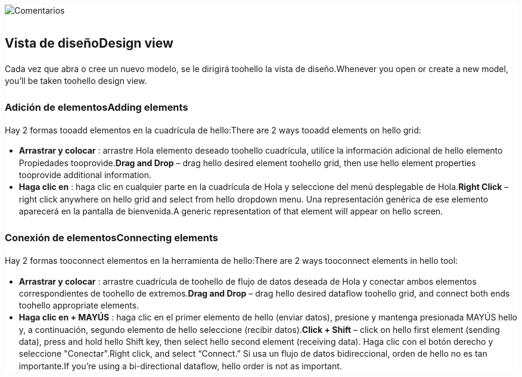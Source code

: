 ![Comentarios](./media/azure-security-threat-modeling-tool/feedback.png)

## <a name="design-view"></a><span data-ttu-id="655a8-216">Vista de diseño</span><span class="sxs-lookup"><span data-stu-id="655a8-216">Design view</span></span>

<span data-ttu-id="655a8-217">Cada vez que abra o cree un nuevo modelo, se le dirigirá toohello la vista de diseño.</span><span class="sxs-lookup"><span data-stu-id="655a8-217">Whenever you open or create a new model, you’ll be taken toohello design view.</span></span>

### <a name="adding-elements"></a><span data-ttu-id="655a8-218">Adición de elementos</span><span class="sxs-lookup"><span data-stu-id="655a8-218">Adding elements</span></span>

<span data-ttu-id="655a8-219">Hay 2 formas tooadd elementos en la cuadrícula de hello:</span><span class="sxs-lookup"><span data-stu-id="655a8-219">There are 2 ways tooadd elements on hello grid:</span></span>

- <span data-ttu-id="655a8-220">**Arrastrar y colocar** : arrastre Hola elemento deseado toohello cuadrícula, utilice la información adicional de hello elemento Propiedades tooprovide.</span><span class="sxs-lookup"><span data-stu-id="655a8-220">**Drag and Drop** – drag hello desired element toohello grid, then use hello element properties tooprovide additional information.</span></span>
- <span data-ttu-id="655a8-221">**Haga clic en** : haga clic en cualquier parte en la cuadrícula de Hola y seleccione del menú desplegable de Hola.</span><span class="sxs-lookup"><span data-stu-id="655a8-221">**Right Click** – right click anywhere on hello grid and select from hello dropdown menu.</span></span> <span data-ttu-id="655a8-222">Una representación genérica de ese elemento aparecerá en la pantalla de bienvenida.</span><span class="sxs-lookup"><span data-stu-id="655a8-222">A generic representation of that element will appear on hello screen.</span></span>

### <a name="connecting-elements"></a><span data-ttu-id="655a8-223">Conexión de elementos</span><span class="sxs-lookup"><span data-stu-id="655a8-223">Connecting elements</span></span>

<span data-ttu-id="655a8-224">Hay 2 formas tooconnect elementos en la herramienta de hello:</span><span class="sxs-lookup"><span data-stu-id="655a8-224">There are 2 ways tooconnect elements in hello tool:</span></span>

- <span data-ttu-id="655a8-225">**Arrastrar y colocar** : arrastre cuadrícula de toohello de flujo de datos deseada de Hola y conectar ambos elementos correspondientes de toohello de extremos.</span><span class="sxs-lookup"><span data-stu-id="655a8-225">**Drag and Drop** – drag hello desired dataflow toohello grid, and connect both ends toohello appropriate elements.</span></span>
- <span data-ttu-id="655a8-226">**Haga clic en + MAYÚS** : haga clic en el primer elemento de hello (enviar datos), presione y mantenga presionada MAYÚS hello y, a continuación, segundo elemento de hello seleccione (recibir datos).</span><span class="sxs-lookup"><span data-stu-id="655a8-226">**Click + Shift** – click on hello first element (sending data), press and hold hello Shift key, then select hello second element (receiving data).</span></span> <span data-ttu-id="655a8-227">Haga clic con el botón derecho y seleccione "Conectar".</span><span class="sxs-lookup"><span data-stu-id="655a8-227">Right click, and select “Connect.”</span></span> <span data-ttu-id="655a8-228">Si usa un flujo de datos bidireccional, orden de hello no es tan importante.</span><span class="sxs-lookup"><span data-stu-id="655a8-228">If you’re using a bi-directional dataflow, hello order is not as important.</span></span>
